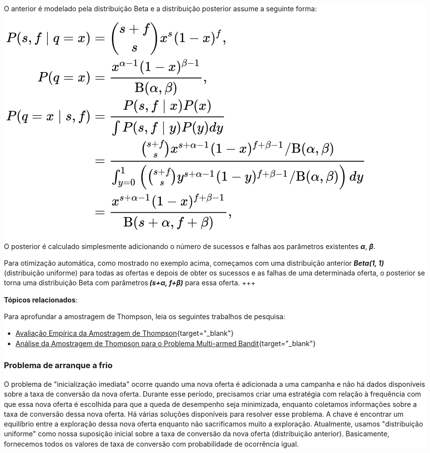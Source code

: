 O anterior é modelado pela distribuição Beta e a distribuição posterior assume a seguinte forma:

![](../assets/ai-ranking-posterior-distribution.svg)

O posterior é calculado simplesmente adicionando o número de sucessos e falhas aos parâmetros existentes ***α***, ***β***.

Para otimização automática, como mostrado no exemplo acima, começamos com uma distribuição anterior ***Beta(1, 1)*** (distribuição uniforme) para todas as ofertas e depois de obter os sucessos e as falhas de uma determinada oferta, o posterior se torna uma distribuição Beta com parâmetros ***(s+α, f+β)*** para essa oferta.
+++

**Tópicos relacionados**:

Para aprofundar a amostragem de Thompson, leia os seguintes trabalhos de pesquisa:
* [Avaliação Empírica da Amostragem de Thompson](https://proceedings.neurips.cc/paper/2011/file/e53a0a2978c28872a4505bdb51db06dc-Paper.pdf){target=&quot;_blank&quot;}
* [Análise da Amostragem de Thompson para o Problema Multi-armed Bandit](http://proceedings.mlr.press/v23/agrawal12/agrawal12.pdf){target=&quot;_blank&quot;}

### Problema de arranque a frio

O problema de &quot;inicialização imediata&quot; ocorre quando uma nova oferta é adicionada a uma campanha e não há dados disponíveis sobre a taxa de conversão da nova oferta. Durante esse período, precisamos criar uma estratégia com relação à frequência com que essa nova oferta é escolhida para que a queda de desempenho seja minimizada, enquanto coletamos informações sobre a taxa de conversão dessa nova oferta. Há várias soluções disponíveis para resolver esse problema. A chave é encontrar um equilíbrio entre a exploração dessa nova oferta enquanto não sacrificamos muito a exploração. Atualmente, usamos &quot;distribuição uniforme&quot; como nossa suposição inicial sobre a taxa de conversão da nova oferta (distribuição anterior). Basicamente, fornecemos todos os valores de taxa de conversão com probabilidade de ocorrência igual.
